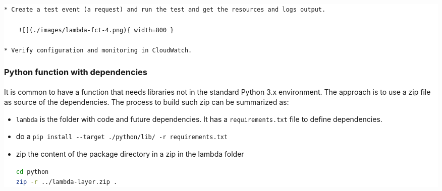     * Create a test event (a request) and run the test and get the resources and logs output.

        ![](./images/lambda-fct-4.png){ width=800 }

    * Verify configuration and monitoring in CloudWatch.


### Python function with dependencies

It is common to have a function that needs libraries not in the standard Python 3.x environment. The approach is to use a zip file as source of the dependencies. The process to build such zip can be summarized as:

* `lambda` is the folder with code and future dependencies. It has a `requirements.txt` file to define dependencies.
* do a `pip install --target ./python/lib/ -r requirements.txt`
* zip the content of the package directory in a zip in the lambda folder

    ```sh
    cd python
    zip -r ../lambda-layer.zip .
    ```
